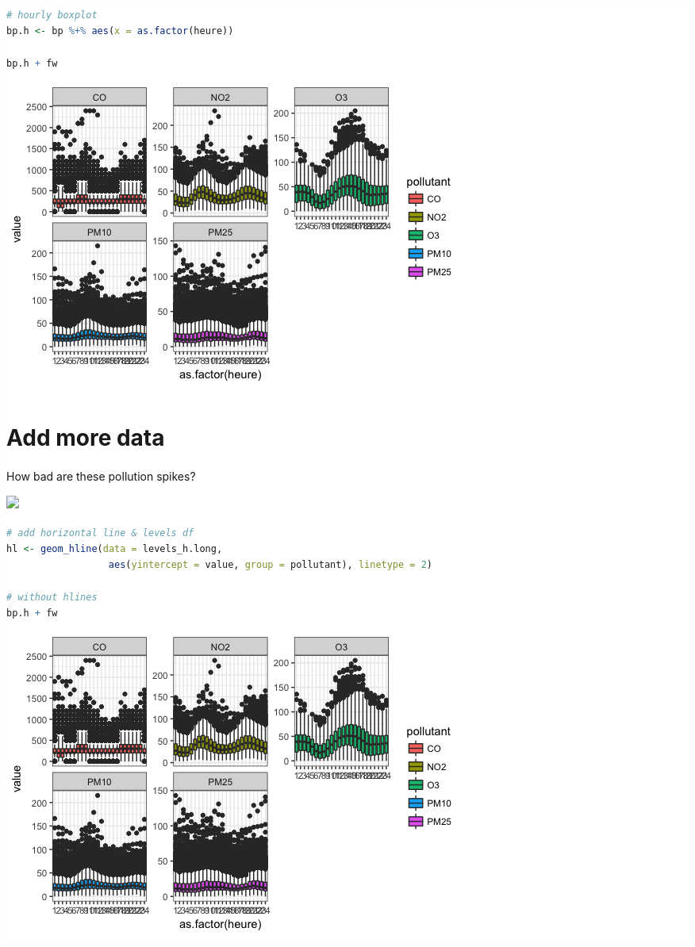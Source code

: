 ``` r
# hourly boxplot
bp.h <- bp %+% aes(x = as.factor(heure)) 

bp.h + fw
```

![](ap_data_summit_pres_files/figure-markdown_github/boxplot-2.png)

Add more data
=============

How bad are these pollution spikes?

![](/Users/sarahhosking/Documents/!r/airparif/images/citeair-grille-calcul.png)

``` r
# add horizontal line & levels df
hl <- geom_hline(data = levels_h.long, 
                  aes(yintercept = value, group = pollutant), linetype = 2)

# without hlines
bp.h + fw
```

![](ap_data_summit_pres_files/figure-markdown_github/bp%20with%20pollution%20levels-1.png)
